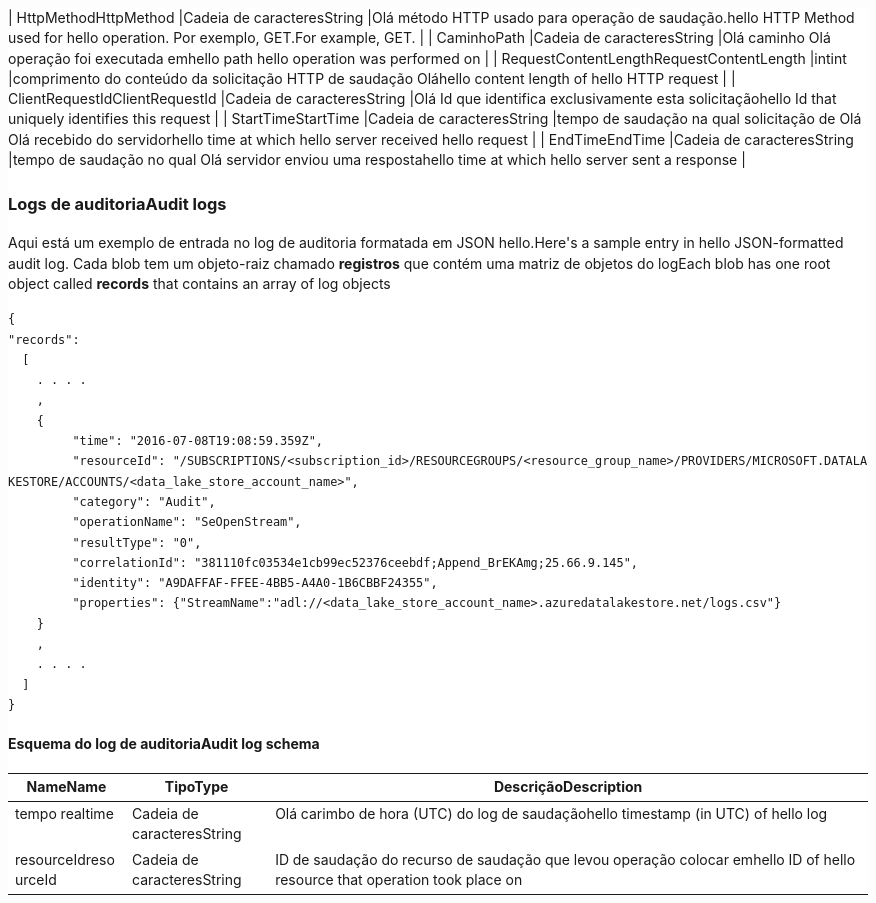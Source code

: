 | <span data-ttu-id="b2a5d-198">HttpMethod</span><span class="sxs-lookup"><span data-stu-id="b2a5d-198">HttpMethod</span></span> |<span data-ttu-id="b2a5d-199">Cadeia de caracteres</span><span class="sxs-lookup"><span data-stu-id="b2a5d-199">String</span></span> |<span data-ttu-id="b2a5d-200">Olá método HTTP usado para operação de saudação.</span><span class="sxs-lookup"><span data-stu-id="b2a5d-200">hello HTTP Method used for hello operation.</span></span> <span data-ttu-id="b2a5d-201">Por exemplo, GET.</span><span class="sxs-lookup"><span data-stu-id="b2a5d-201">For example, GET.</span></span> |
| <span data-ttu-id="b2a5d-202">Caminho</span><span class="sxs-lookup"><span data-stu-id="b2a5d-202">Path</span></span> |<span data-ttu-id="b2a5d-203">Cadeia de caracteres</span><span class="sxs-lookup"><span data-stu-id="b2a5d-203">String</span></span> |<span data-ttu-id="b2a5d-204">Olá caminho Olá operação foi executada em</span><span class="sxs-lookup"><span data-stu-id="b2a5d-204">hello path hello operation was performed on</span></span> |
| <span data-ttu-id="b2a5d-205">RequestContentLength</span><span class="sxs-lookup"><span data-stu-id="b2a5d-205">RequestContentLength</span></span> |<span data-ttu-id="b2a5d-206">int</span><span class="sxs-lookup"><span data-stu-id="b2a5d-206">int</span></span> |<span data-ttu-id="b2a5d-207">comprimento do conteúdo da solicitação HTTP de saudação Olá</span><span class="sxs-lookup"><span data-stu-id="b2a5d-207">hello content length of hello HTTP request</span></span> |
| <span data-ttu-id="b2a5d-208">ClientRequestId</span><span class="sxs-lookup"><span data-stu-id="b2a5d-208">ClientRequestId</span></span> |<span data-ttu-id="b2a5d-209">Cadeia de caracteres</span><span class="sxs-lookup"><span data-stu-id="b2a5d-209">String</span></span> |<span data-ttu-id="b2a5d-210">Olá Id que identifica exclusivamente esta solicitação</span><span class="sxs-lookup"><span data-stu-id="b2a5d-210">hello Id that uniquely identifies this request</span></span> |
| <span data-ttu-id="b2a5d-211">StartTime</span><span class="sxs-lookup"><span data-stu-id="b2a5d-211">StartTime</span></span> |<span data-ttu-id="b2a5d-212">Cadeia de caracteres</span><span class="sxs-lookup"><span data-stu-id="b2a5d-212">String</span></span> |<span data-ttu-id="b2a5d-213">tempo de saudação na qual solicitação de Olá Olá recebido do servidor</span><span class="sxs-lookup"><span data-stu-id="b2a5d-213">hello time at which hello server received hello request</span></span> |
| <span data-ttu-id="b2a5d-214">EndTime</span><span class="sxs-lookup"><span data-stu-id="b2a5d-214">EndTime</span></span> |<span data-ttu-id="b2a5d-215">Cadeia de caracteres</span><span class="sxs-lookup"><span data-stu-id="b2a5d-215">String</span></span> |<span data-ttu-id="b2a5d-216">tempo de saudação no qual Olá servidor enviou uma resposta</span><span class="sxs-lookup"><span data-stu-id="b2a5d-216">hello time at which hello server sent a response</span></span> |

### <a name="audit-logs"></a><span data-ttu-id="b2a5d-217">Logs de auditoria</span><span class="sxs-lookup"><span data-stu-id="b2a5d-217">Audit logs</span></span>
<span data-ttu-id="b2a5d-218">Aqui está um exemplo de entrada no log de auditoria formatada em JSON hello.</span><span class="sxs-lookup"><span data-stu-id="b2a5d-218">Here's a sample entry in hello JSON-formatted audit log.</span></span> <span data-ttu-id="b2a5d-219">Cada blob tem um objeto-raiz chamado **registros** que contém uma matriz de objetos do log</span><span class="sxs-lookup"><span data-stu-id="b2a5d-219">Each blob has one root object called **records** that contains an array of log objects</span></span>

    {
    "records": 
      [        
        . . . .
        ,
        {
             "time": "2016-07-08T19:08:59.359Z",
             "resourceId": "/SUBSCRIPTIONS/<subscription_id>/RESOURCEGROUPS/<resource_group_name>/PROVIDERS/MICROSOFT.DATALAKESTORE/ACCOUNTS/<data_lake_store_account_name>",
             "category": "Audit",
             "operationName": "SeOpenStream",
             "resultType": "0",
             "correlationId": "381110fc03534e1cb99ec52376ceebdf;Append_BrEKAmg;25.66.9.145",
             "identity": "A9DAFFAF-FFEE-4BB5-A4A0-1B6CBBF24355",
             "properties": {"StreamName":"adl://<data_lake_store_account_name>.azuredatalakestore.net/logs.csv"}
        }
        ,
        . . . .
      ]
    }

#### <a name="audit-log-schema"></a><span data-ttu-id="b2a5d-220">Esquema do log de auditoria</span><span class="sxs-lookup"><span data-stu-id="b2a5d-220">Audit log schema</span></span>
| <span data-ttu-id="b2a5d-221">Name</span><span class="sxs-lookup"><span data-stu-id="b2a5d-221">Name</span></span> | <span data-ttu-id="b2a5d-222">Tipo</span><span class="sxs-lookup"><span data-stu-id="b2a5d-222">Type</span></span> | <span data-ttu-id="b2a5d-223">Descrição</span><span class="sxs-lookup"><span data-stu-id="b2a5d-223">Description</span></span> |
| --- | --- | --- |
| <span data-ttu-id="b2a5d-224">tempo real</span><span class="sxs-lookup"><span data-stu-id="b2a5d-224">time</span></span> |<span data-ttu-id="b2a5d-225">Cadeia de caracteres</span><span class="sxs-lookup"><span data-stu-id="b2a5d-225">String</span></span> |<span data-ttu-id="b2a5d-226">Olá carimbo de hora (UTC) do log de saudação</span><span class="sxs-lookup"><span data-stu-id="b2a5d-226">hello timestamp (in UTC) of hello log</span></span> |
| <span data-ttu-id="b2a5d-227">resourceId</span><span class="sxs-lookup"><span data-stu-id="b2a5d-227">resourceId</span></span> |<span data-ttu-id="b2a5d-228">Cadeia de caracteres</span><span class="sxs-lookup"><span data-stu-id="b2a5d-228">String</span></span> |<span data-ttu-id="b2a5d-229">ID de saudação do recurso de saudação que levou operação colocar em</span><span class="sxs-lookup"><span data-stu-id="b2a5d-229">hello ID of hello resource that operation took place on</span></span> |